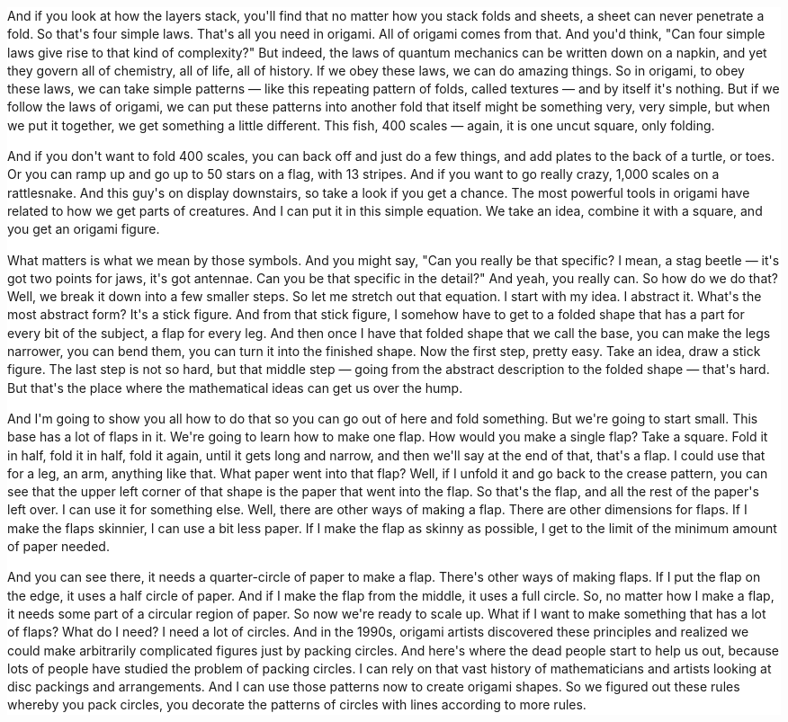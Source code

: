 And if you look at how the layers stack, you'll find that no matter how you stack folds
and sheets, a sheet can never penetrate a fold. So that's four simple laws. That's all you
need in origami. All of origami comes from that. And you'd think, "Can four simple laws
give rise to that kind of complexity?" But indeed, the laws of quantum mechanics can be
written down on a napkin, and yet they govern all of chemistry, all of life, all of
history. If we obey these laws, we can do amazing things. So in origami, to obey these
laws, we can take simple patterns — like this repeating pattern of folds, called textures
— and by itself it's nothing. But if we follow the laws of origami, we can put these
patterns into another fold that itself might be something very, very simple, but when we
put it together, we get something a little different. This fish, 400 scales — again, it is
one uncut square, only folding.

And if you don't want to fold 400 scales, you can back off and just do a few things, and
add plates to the back of a turtle, or toes. Or you can ramp up and go up to 50 stars on a
flag, with 13 stripes. And if you want to go really crazy, 1,000 scales on a rattlesnake.
And this guy's on display downstairs, so take a look if you get a chance. The most powerful
tools in origami have related to how we get parts of creatures. And I can put it in this
simple equation. We take an idea, combine it with a square, and you get an origami
figure.

What matters is what we mean by those symbols. And you might say, "Can you really be that
specific? I mean, a stag beetle — it's got two points for jaws, it's got antennae. Can you
be that specific in the detail?" And yeah, you really can. So how do we do that? Well, we
break it down into a few smaller steps. So let me stretch out that equation. I start with
my idea. I abstract it. What's the most abstract form? It's a stick figure. And from that
stick figure, I somehow have to get to a folded shape that has a part for every bit of the
subject, a flap for every leg. And then once I have that folded shape that we call the
base, you can make the legs narrower, you can bend them, you can turn it into the finished
shape. Now the first step, pretty easy. Take an idea, draw a stick figure. The last step is
not so hard, but that middle step — going from the abstract description to the folded
shape — that's hard. But that's the place where the mathematical ideas can get us over the
hump.

And I'm going to show you all how to do that so you can go out of here and fold something.
But we're going to start small. This base has a lot of flaps in it. We're going to learn
how to make one flap. How would you make a single flap? Take a square. Fold it in half,
fold it in half, fold it again, until it gets long and narrow, and then we'll say at the
end of that, that's a flap. I could use that for a leg, an arm, anything like that. What
paper went into that flap? Well, if I unfold it and go back to the crease pattern, you can
see that the upper left corner of that shape is the paper that went into the flap. So
that's the flap, and all the rest of the paper's left over. I can use it for something
else. Well, there are other ways of making a flap. There are other dimensions for flaps.
If I make the flaps skinnier, I can use a bit less paper. If I make the flap as skinny as
possible, I get to the limit of the minimum amount of paper needed.

And you can see there, it needs a quarter-circle of paper to make a flap. There's other
ways of making flaps. If I put the flap on the edge, it uses a half circle of paper. And
if I make the flap from the middle, it uses a full circle. So, no matter how I make a
flap, it needs some part of a circular region of paper. So now we're ready to scale up.
What if I want to make something that has a lot of flaps? What do I need? I need a lot of
circles. And in the 1990s, origami artists discovered these principles and realized we
could make arbitrarily complicated figures just by packing circles. And here's where the
dead people start to help us out, because lots of people have studied the problem of
packing circles. I can rely on that vast history of mathematicians and artists looking at
disc packings and arrangements. And I can use those patterns now to create origami shapes.
So we figured out these rules whereby you pack circles, you decorate the patterns of
circles with lines according to more rules.
